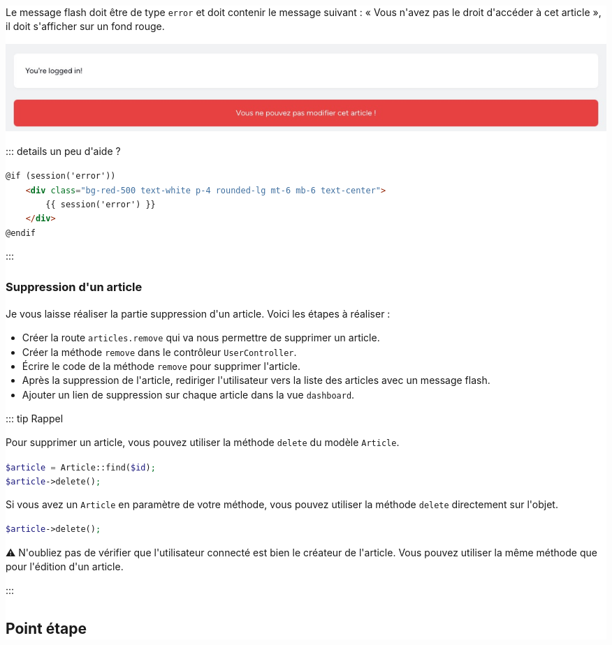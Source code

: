 Le message flash doit être de type `error` et doit contenir le message suivant : « Vous n'avez pas le droit d'accéder à cet article », il doit s'afficher sur un fond rouge.

![Message flash](./ressources/larablog_article_error.jpg)

::: details un peu d'aide ?

```html
@if (session('error'))
    <div class="bg-red-500 text-white p-4 rounded-lg mt-6 mb-6 text-center">
        {{ session('error') }}
    </div>
@endif
```

:::

### Suppression d'un article

Je vous laisse réaliser la partie suppression d'un article. Voici les étapes à réaliser :

- Créer la route `articles.remove` qui va nous permettre de supprimer un article.
- Créer la méthode `remove` dans le contrôleur `UserController`.
- Écrire le code de la méthode `remove` pour supprimer l'article.
- Après la suppression de l'article, rediriger l'utilisateur vers la liste des articles avec un message flash.
- Ajouter un lien de suppression sur chaque article dans la vue `dashboard`.

::: tip Rappel

Pour supprimer un article, vous pouvez utiliser la méthode `delete` du modèle `Article`.

```php
$article = Article::find($id);
$article->delete();
```

Si vous avez un `Article` en paramètre de votre méthode, vous pouvez utiliser la méthode `delete` directement sur l'objet.

```php
$article->delete();
```

⚠️ N'oubliez pas de vérifier que l'utilisateur connecté est bien le créateur de l'article. Vous pouvez utiliser la même méthode que pour l'édition d'un article.

:::

## Point étape
